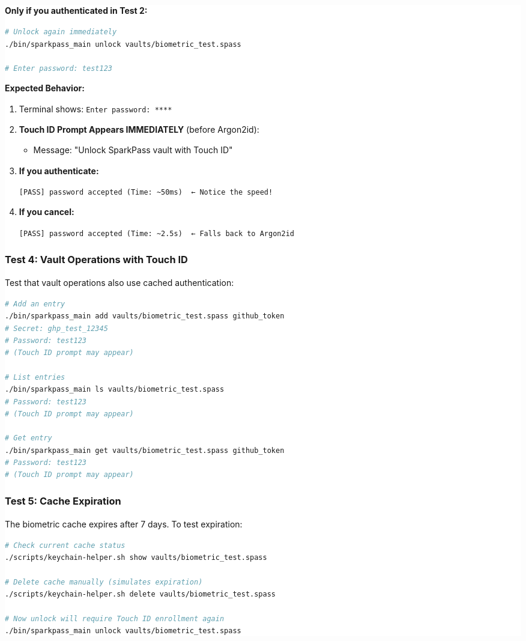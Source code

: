 **Only if you authenticated in Test 2:**

```bash
# Unlock again immediately
./bin/sparkpass_main unlock vaults/biometric_test.spass

# Enter password: test123
```

**Expected Behavior:**

1. Terminal shows: `Enter password: ****`
2. **Touch ID Prompt Appears IMMEDIATELY** (before Argon2id):
   - Message: "Unlock SparkPass vault with Touch ID"

3. **If you authenticate:**
   ```
   [PASS] password accepted (Time: ~50ms)  ← Notice the speed!
   ```

4. **If you cancel:**
   ```
   [PASS] password accepted (Time: ~2.5s)  ← Falls back to Argon2id
   ```

### Test 4: Vault Operations with Touch ID

Test that vault operations also use cached authentication:

```bash
# Add an entry
./bin/sparkpass_main add vaults/biometric_test.spass github_token
# Secret: ghp_test_12345
# Password: test123
# (Touch ID prompt may appear)

# List entries
./bin/sparkpass_main ls vaults/biometric_test.spass
# Password: test123
# (Touch ID prompt may appear)

# Get entry
./bin/sparkpass_main get vaults/biometric_test.spass github_token
# Password: test123
# (Touch ID prompt may appear)
```

### Test 5: Cache Expiration

The biometric cache expires after 7 days. To test expiration:

```bash
# Check current cache status
./scripts/keychain-helper.sh show vaults/biometric_test.spass

# Delete cache manually (simulates expiration)
./scripts/keychain-helper.sh delete vaults/biometric_test.spass

# Now unlock will require Touch ID enrollment again
./bin/sparkpass_main unlock vaults/biometric_test.spass
```
